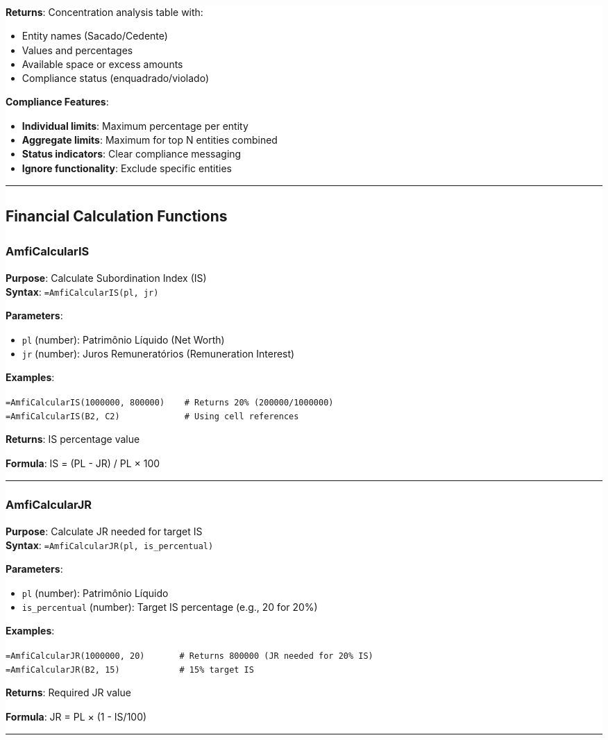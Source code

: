 **Returns**: Concentration analysis table with:
- Entity names (Sacado/Cedente)
- Values and percentages
- Available space or excess amounts
- Compliance status (enquadrado/violado)

**Compliance Features**:
- **Individual limits**: Maximum percentage per entity
- **Aggregate limits**: Maximum for top N entities combined
- **Status indicators**: Clear compliance messaging
- **Ignore functionality**: Exclude specific entities

---

## Financial Calculation Functions

### AmfiCalcularIS
**Purpose**: Calculate Subordination Index (IS)  
**Syntax**: `=AmfiCalcularIS(pl, jr)`

**Parameters**:
- `pl` (number): Patrimônio Líquido (Net Worth)
- `jr` (number): Juros Remuneratórios (Remuneration Interest)

**Examples**:
```excel
=AmfiCalcularIS(1000000, 800000)    # Returns 20% (200000/1000000)
=AmfiCalcularIS(B2, C2)             # Using cell references
```

**Returns**: IS percentage value

**Formula**: IS = (PL - JR) / PL × 100

---

### AmfiCalcularJR
**Purpose**: Calculate JR needed for target IS  
**Syntax**: `=AmfiCalcularJR(pl, is_percentual)`

**Parameters**:
- `pl` (number): Patrimônio Líquido
- `is_percentual` (number): Target IS percentage (e.g., 20 for 20%)

**Examples**:
```excel
=AmfiCalcularJR(1000000, 20)       # Returns 800000 (JR needed for 20% IS)
=AmfiCalcularJR(B2, 15)            # 15% target IS
```

**Returns**: Required JR value

**Formula**: JR = PL × (1 - IS/100)

---
